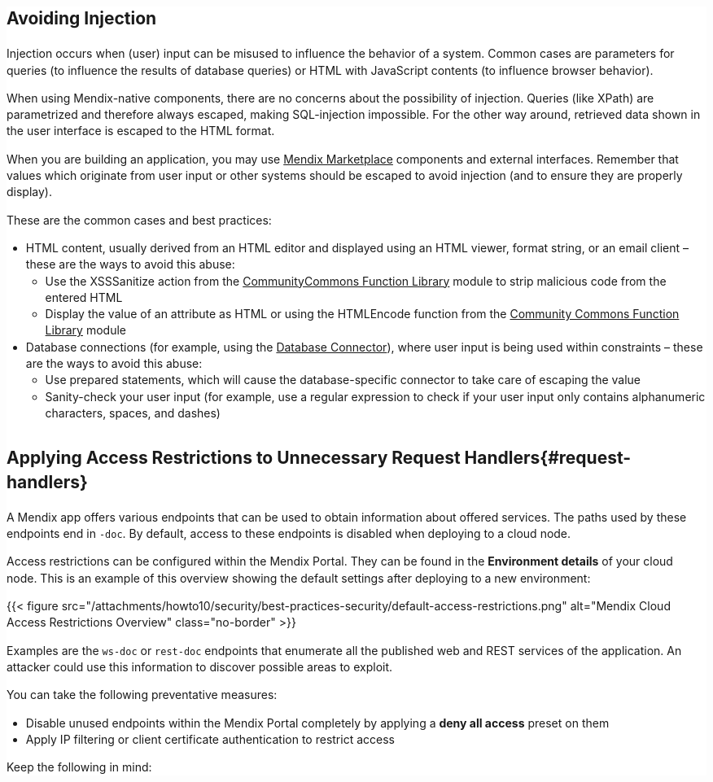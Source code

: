 ## Avoiding Injection

Injection occurs when (user) input can be misused to influence the behavior of a system. Common cases are parameters for queries (to influence the results of database queries) or HTML with JavaScript contents (to influence browser behavior).

When using Mendix-native components, there are no concerns about the possibility of injection. Queries (like XPath) are parametrized and therefore always escaped, making SQL-injection impossible. For the other way around, retrieved data shown in the user interface is escaped to the HTML format.

When you are building an application, you may use [Mendix Marketplace](https://marketplace.mendix.com/) components and external interfaces. Remember that values which originate from user input or other systems should be escaped to avoid injection (and to ensure they are properly display).

These are the common cases and best practices:

* HTML content, usually derived from an HTML editor and displayed using an HTML viewer, format string, or an email client – these are the ways to avoid this abuse:
    * Use the XSSSanitize action from the [CommunityCommons Function Library](/appstore/modules/community-commons-function-library/) module to strip malicious code from the entered HTML
    * Display the value of an attribute as HTML or using the HTMLEncode function from the [Community Commons Function Library](/appstore/modules/community-commons-function-library/) module
* Database connections (for example, using the [Database Connector](/appstore/modules/database-connector/)), where user input is being used within constraints – these are the ways to avoid this abuse:
    * Use prepared statements, which will cause the database-specific connector to take care of escaping the value
    * Sanity-check your user input (for example, use a regular expression to check if your user input only contains alphanumeric characters, spaces, and dashes)

## Applying Access Restrictions to Unnecessary Request Handlers{#request-handlers}

A Mendix app offers various endpoints that can be used to obtain information about offered services. The paths used by these endpoints end in `-doc`. By default, access to these endpoints is disabled when deploying to a cloud node.

Access restrictions can be configured within the Mendix Portal. They can be found in the **Environment details** of your cloud node. This is an example of this overview showing the default settings after deploying to a new environment:

{{< figure src="/attachments/howto10/security/best-practices-security/default-access-restrictions.png" alt="Mendix Cloud Access Restrictions Overview" class="no-border" >}}

Examples are the `ws-doc` or `rest-doc` endpoints that enumerate all the published web and REST services of the application. An attacker could use this information to discover possible areas to exploit.

You can take the following preventative measures:

* Disable unused endpoints within the Mendix Portal completely by applying a **deny all access** preset on them
* Apply IP filtering or client certificate authentication to restrict access

Keep the following in mind:
